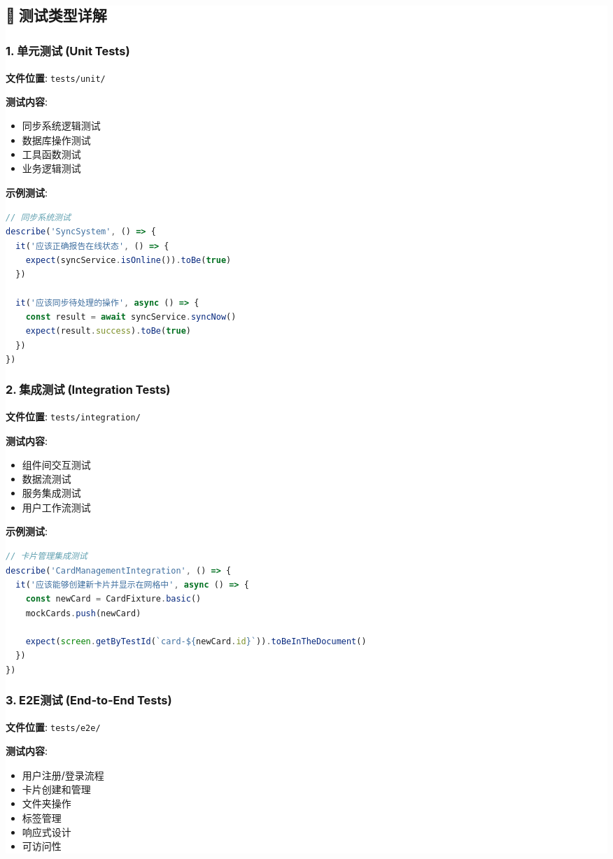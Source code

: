 ## 🧪 测试类型详解

### 1. 单元测试 (Unit Tests)
**文件位置**: `tests/unit/`

**测试内容**:
- 同步系统逻辑测试
- 数据库操作测试
- 工具函数测试
- 业务逻辑测试

**示例测试**:
```typescript
// 同步系统测试
describe('SyncSystem', () => {
  it('应该正确报告在线状态', () => {
    expect(syncService.isOnline()).toBe(true)
  })
  
  it('应该同步待处理的操作', async () => {
    const result = await syncService.syncNow()
    expect(result.success).toBe(true)
  })
})
```

### 2. 集成测试 (Integration Tests)
**文件位置**: `tests/integration/`

**测试内容**:
- 组件间交互测试
- 数据流测试
- 服务集成测试
- 用户工作流测试

**示例测试**:
```typescript
// 卡片管理集成测试
describe('CardManagementIntegration', () => {
  it('应该能够创建新卡片并显示在网格中', async () => {
    const newCard = CardFixture.basic()
    mockCards.push(newCard)
    
    expect(screen.getByTestId(`card-${newCard.id}`)).toBeInTheDocument()
  })
})
```

### 3. E2E测试 (End-to-End Tests)
**文件位置**: `tests/e2e/`

**测试内容**:
- 用户注册/登录流程
- 卡片创建和管理
- 文件夹操作
- 标签管理
- 响应式设计
- 可访问性
